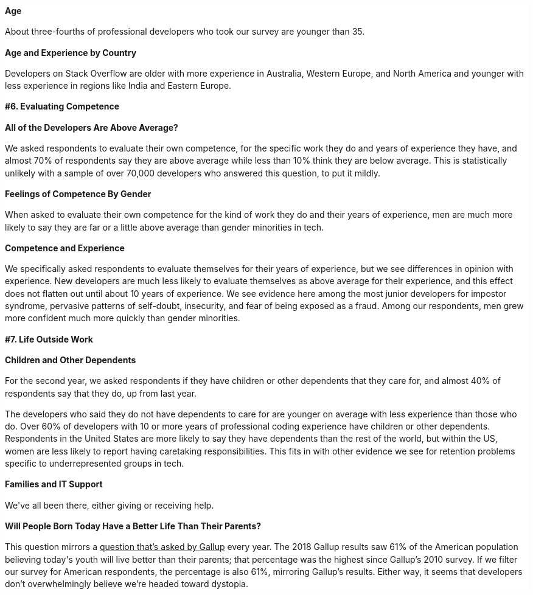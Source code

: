 **Age**

About three-fourths of professional developers who took our survey are younger than 35.

**Age and Experience by Country**

Developers on Stack Overflow are older with more experience in Australia, Western Europe, and North America and younger with less experience in regions like India and Eastern Europe.

**#6. Evaluating Competence**

**All of the Developers Are Above Average?**

We asked respondents to evaluate their own competence, for the specific work they do and years of experience they have, and almost 70% of respondents say they are above average while less than 10% think they are below average. This is statistically unlikely with a sample of over 70,000 developers who answered this question, to put it mildly.

**Feelings of Competence By Gender**

When asked to evaluate their own competence for the kind of work they do and their years of experience, men are much more likely to say they are far or a little above average than gender minorities in tech.

**Competence and Experience**

We specifically asked respondents to evaluate themselves for their years of experience, but we see differences in opinion with experience. New developers are much less likely to evaluate themselves as above average for their experience, and this effect does not flatten out until about 10 years of experience. We see evidence here among the most junior developers for impostor syndrome, pervasive patterns of self-doubt, insecurity, and fear of being exposed as a fraud. Among our respondents, men grew more confident much more quickly than gender minorities.

**#7. Life Outside Work**

**Children and Other Dependents**

For the second year, we asked respondents if they have children or other dependents that they care for, and almost 40% of respondents say that they do, up from last year.

The developers who said they do not have dependents to care for are younger on average with less experience than those who do. Over 60% of developers with 10 or more years of professional coding experience have children or other dependents. Respondents in the United States are more likely to say they have dependents than the rest of the world, but within the US, women are less likely to report having caretaking responsibilities. This fits in with other evidence we see for retention problems specific to underrepresented groups in tech.

**Families and IT Support**

We've all been there, either giving or receiving help.

**Will People Born Today Have a Better Life Than Their Parents?**

This question mirrors a [question that’s asked by Gallup](https://news.gallup.com/poll/232076/americans-optimistic-future-next-generation.aspx) every year. The 2018 Gallup results saw 61% of the American population believing today's youth will live better than their parents; that percentage was the highest since Gallup’s 2010 survey. If we filter our survey for American respondents, the percentage is also 61%, mirroring Gallup’s results. Either way, it seems that developers don’t overwhelmingly believe we’re headed toward dystopia.
